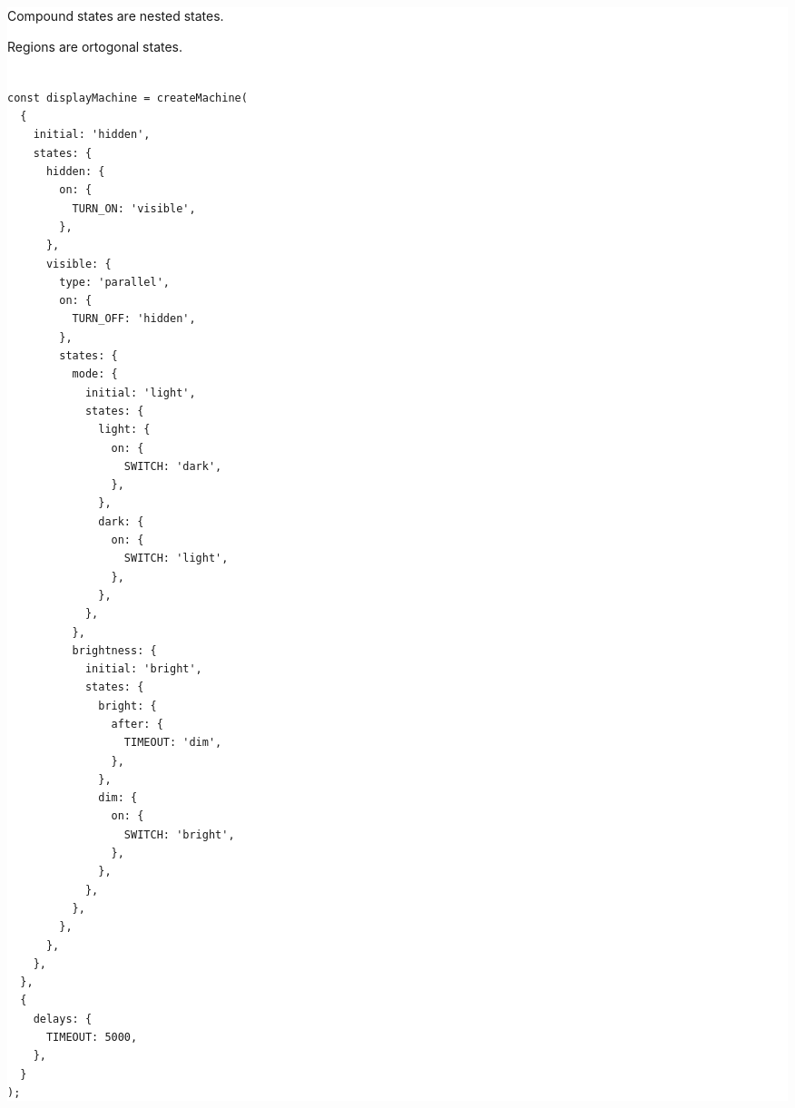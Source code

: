 Compound states are nested states.

Regions are ortogonal states.

```

const displayMachine = createMachine(
  {
    initial: 'hidden',
    states: {
      hidden: {
        on: {
          TURN_ON: 'visible',
        },
      },
      visible: {
        type: 'parallel',
        on: {
          TURN_OFF: 'hidden',
        },
        states: {
          mode: {
            initial: 'light',
            states: {
              light: {
                on: {
                  SWITCH: 'dark',
                },
              },
              dark: {
                on: {
                  SWITCH: 'light',
                },
              },
            },
          },
          brightness: {
            initial: 'bright',
            states: {
              bright: {
                after: {
                  TIMEOUT: 'dim',
                },
              },
              dim: {
                on: {
                  SWITCH: 'bright',
                },
              },
            },
          },
        },
      },
    },
  },
  {
    delays: {
      TIMEOUT: 5000,
    },
  }
);
```
